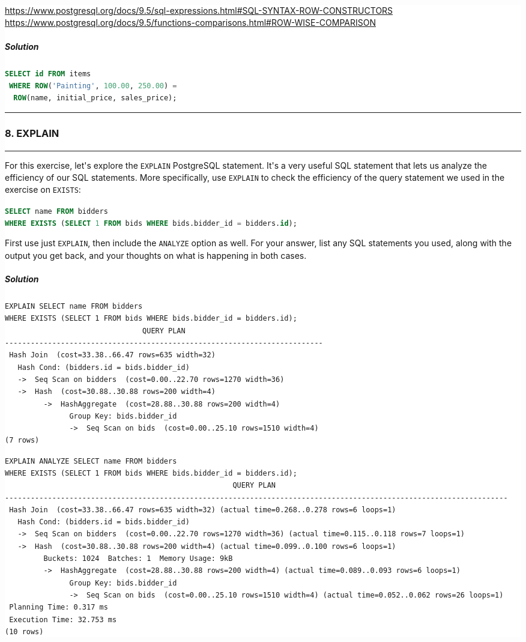 https://www.postgresql.org/docs/9.5/sql-expressions.html#SQL-SYNTAX-ROW-CONSTRUCTORS
https://www.postgresql.org/docs/9.5/functions-comparisons.html#ROW-WISE-COMPARISON

##### Solution

```sql
SELECT id FROM items
 WHERE ROW('Painting', 100.00, 250.00) =
  ROW(name, initial_price, sales_price);
```

---

### 8. EXPLAIN

---

For this exercise, let's explore the `EXPLAIN` PostgreSQL statement. It's a very useful SQL statement that lets us analyze the efficiency of our SQL statements. More specifically, use `EXPLAIN` to check the efficiency of the query statement we used in the exercise on `EXISTS`:

```sql
SELECT name FROM bidders
WHERE EXISTS (SELECT 1 FROM bids WHERE bids.bidder_id = bidders.id);
```

First use just `EXPLAIN`, then include the `ANALYZE` option as well. For your answer, list any SQL statements you used, along with the output you get back, and your thoughts on what is happening in both cases.

##### Solution

```plain text
EXPLAIN SELECT name FROM bidders
WHERE EXISTS (SELECT 1 FROM bids WHERE bids.bidder_id = bidders.id);
                                QUERY PLAN                                
--------------------------------------------------------------------------
 Hash Join  (cost=33.38..66.47 rows=635 width=32)
   Hash Cond: (bidders.id = bids.bidder_id)
   ->  Seq Scan on bidders  (cost=0.00..22.70 rows=1270 width=36)
   ->  Hash  (cost=30.88..30.88 rows=200 width=4)
         ->  HashAggregate  (cost=28.88..30.88 rows=200 width=4)
               Group Key: bids.bidder_id
               ->  Seq Scan on bids  (cost=0.00..25.10 rows=1510 width=4)
(7 rows)
```

```plain text
EXPLAIN ANALYZE SELECT name FROM bidders
WHERE EXISTS (SELECT 1 FROM bids WHERE bids.bidder_id = bidders.id);
                                                     QUERY PLAN                                                      
---------------------------------------------------------------------------------------------------------------------
 Hash Join  (cost=33.38..66.47 rows=635 width=32) (actual time=0.268..0.278 rows=6 loops=1)
   Hash Cond: (bidders.id = bids.bidder_id)
   ->  Seq Scan on bidders  (cost=0.00..22.70 rows=1270 width=36) (actual time=0.115..0.118 rows=7 loops=1)
   ->  Hash  (cost=30.88..30.88 rows=200 width=4) (actual time=0.099..0.100 rows=6 loops=1)
         Buckets: 1024  Batches: 1  Memory Usage: 9kB
         ->  HashAggregate  (cost=28.88..30.88 rows=200 width=4) (actual time=0.089..0.093 rows=6 loops=1)
               Group Key: bids.bidder_id
               ->  Seq Scan on bids  (cost=0.00..25.10 rows=1510 width=4) (actual time=0.052..0.062 rows=26 loops=1)
 Planning Time: 0.317 ms
 Execution Time: 32.753 ms
(10 rows)
```